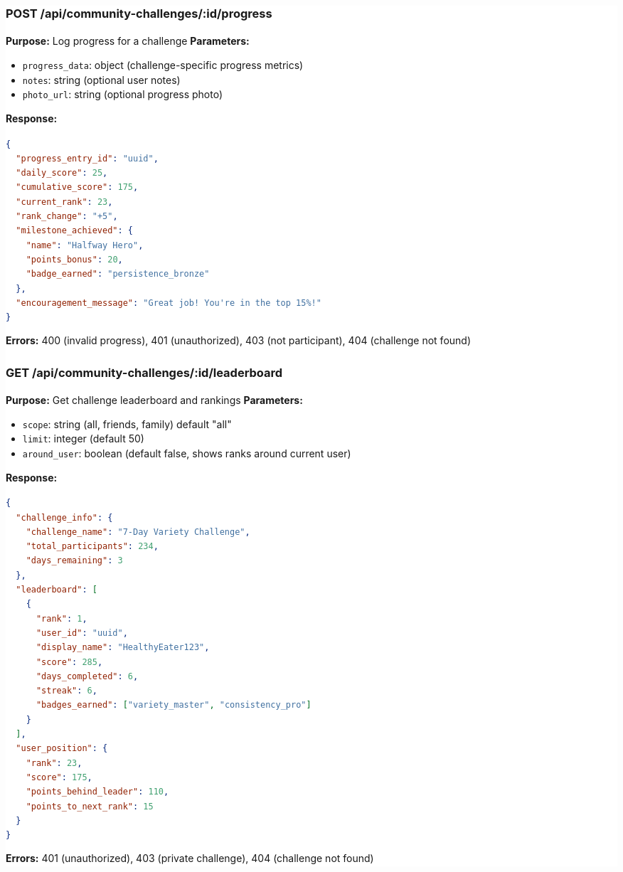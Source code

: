 ### POST /api/community-challenges/:id/progress

**Purpose:** Log progress for a challenge
**Parameters:** 
- `progress_data`: object (challenge-specific progress metrics)
- `notes`: string (optional user notes)
- `photo_url`: string (optional progress photo)

**Response:** 
```json
{
  "progress_entry_id": "uuid",
  "daily_score": 25,
  "cumulative_score": 175,
  "current_rank": 23,
  "rank_change": "+5",
  "milestone_achieved": {
    "name": "Halfway Hero",
    "points_bonus": 20,
    "badge_earned": "persistence_bronze"
  },
  "encouragement_message": "Great job! You're in the top 15%!"
}
```
**Errors:** 400 (invalid progress), 401 (unauthorized), 403 (not participant), 404 (challenge not found)

### GET /api/community-challenges/:id/leaderboard

**Purpose:** Get challenge leaderboard and rankings
**Parameters:** 
- `scope`: string (all, friends, family) default "all"
- `limit`: integer (default 50)
- `around_user`: boolean (default false, shows ranks around current user)

**Response:** 
```json
{
  "challenge_info": {
    "challenge_name": "7-Day Variety Challenge",
    "total_participants": 234,
    "days_remaining": 3
  },
  "leaderboard": [
    {
      "rank": 1,
      "user_id": "uuid",
      "display_name": "HealthyEater123",
      "score": 285,
      "days_completed": 6,
      "streak": 6,
      "badges_earned": ["variety_master", "consistency_pro"]
    }
  ],
  "user_position": {
    "rank": 23,
    "score": 175,
    "points_behind_leader": 110,
    "points_to_next_rank": 15
  }
}
```
**Errors:** 401 (unauthorized), 403 (private challenge), 404 (challenge not found)
